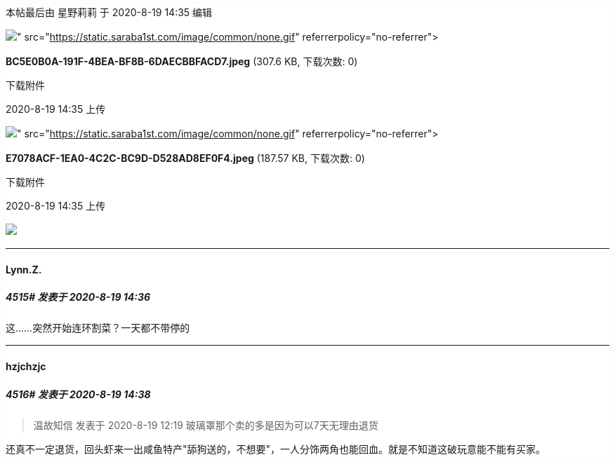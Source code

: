 

 本帖最后由 星野莉莉 于 2020-8-19 14:35 编辑 


<img src="https://img.saraba1st.com/forum/202008/19/143505c2wwx2xwc06alz64.jpeg" referrerpolicy="no-referrer">" src="https://static.saraba1st.com/image/common/none.gif" referrerpolicy="no-referrer">


<strong>BC5E0B0A-191F-4BEA-BF8B-6DAECBBFACD7.jpeg</strong> (307.6 KB, 下载次数: 0)

下载附件

2020-8-19 14:35 上传









<img src="https://img.saraba1st.com/forum/202008/19/143504pc8cxu8ngxr8yoch.jpeg" referrerpolicy="no-referrer">" src="https://static.saraba1st.com/image/common/none.gif" referrerpolicy="no-referrer">


<strong>E7078ACF-1EA0-4C2C-BC9D-D528AD8EF0F4.jpeg</strong> (187.57 KB, 下载次数: 0)

下载附件

2020-8-19 14:35 上传






<img src="https://static.saraba1st.com/image/smiley/face2017/022.png" referrerpolicy="no-referrer"> 







-----

####  Lynn.Z.  
##### 4515#       发表于 2020-8-19 14:36




这……突然开始连环割菜？一天都不带停的







-----

####  hzjchzjc  
##### 4516#       发表于 2020-8-19 14:38



<blockquote>温故知信 发表于 2020-8-19 12:19
玻璃罩那个卖的多是因为可以7天无理由退货</blockquote>
还真不一定退货，回头虾来一出咸鱼特产"舔狗送的，不想要"，一人分饰两角也能回血。就是不知道这破玩意能不能有买家。
